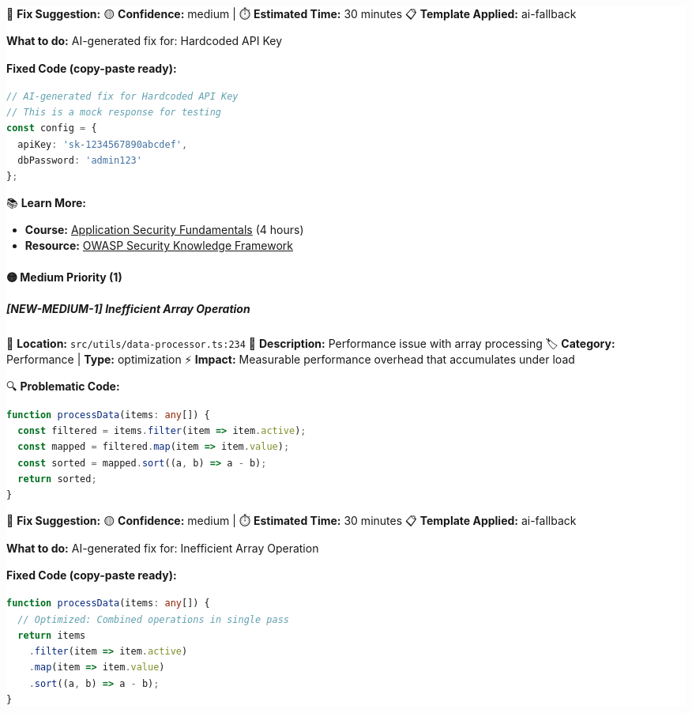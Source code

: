 🔧 **Fix Suggestion:**
🟡 **Confidence:** medium | ⏱️ **Estimated Time:** 30 minutes
📋 **Template Applied:** ai-fallback

**What to do:** AI-generated fix for: Hardcoded API Key

**Fixed Code (copy-paste ready):**
```typescript
// AI-generated fix for Hardcoded API Key
// This is a mock response for testing
const config = {
  apiKey: 'sk-1234567890abcdef',
  dbPassword: 'admin123'
};
```

📚 **Learn More:**
- **Course:** [Application Security Fundamentals](https://www.coursera.org/learn/software-security) (4 hours)
- **Resource:** [OWASP Security Knowledge Framework](https://owasp.org/www-project-security-knowledge-framework/)

#### 🟡 Medium Priority (1)

##### [NEW-MEDIUM-1] Inefficient Array Operation

📁 **Location:** `src/utils/data-processor.ts:234`
📝 **Description:** Performance issue with array processing
🏷️ **Category:** Performance | **Type:** optimization
⚡ **Impact:** Measurable performance overhead that accumulates under load

🔍 **Problematic Code:**
```typescript
function processData(items: any[]) {
  const filtered = items.filter(item => item.active);
  const mapped = filtered.map(item => item.value);
  const sorted = mapped.sort((a, b) => a - b);
  return sorted;
}
```

🔧 **Fix Suggestion:**
🟡 **Confidence:** medium | ⏱️ **Estimated Time:** 30 minutes
📋 **Template Applied:** ai-fallback

**What to do:** AI-generated fix for: Inefficient Array Operation

**Fixed Code (copy-paste ready):**
```typescript
function processData(items: any[]) {
  // Optimized: Combined operations in single pass
  return items
    .filter(item => item.active)
    .map(item => item.value)
    .sort((a, b) => a - b);
}
```

